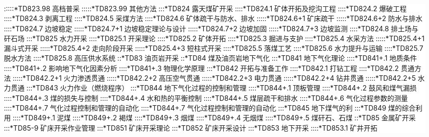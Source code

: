 :::::*TD823.98 高档普采
:::::*TD823.99 其他方法
:::*TD824 露天煤矿开采
::::*TD824.1 矿体开拓及挖沟工程
::::*TD824.2 爆破工程
::::*TD824.3 剥离工程
::::*TD824.5 采煤方法
::::*TD824.6 矿体疏干与防水、排水
:::::*TD824.6+1 矿床疏干
:::::*TD824.6+2 防水与排水
::::*TD824.7 边坡稳定
:::::*TD824.7+1 边坡稳定理论与设计
:::::*TD824.7+2 边坡加固
:::::*TD824.7+3 边坡监测
::::*TD824.8 排土场与矸石场
:::*TD825 水力开采
::::*TD825.1 开采理论
::::*TD825.2 矿体开拓
::::*TD825.3 掘进与支护
::::*TD825.4 水采方法
:::::*TD825.4+1 漏斗式开采
:::::*TD825.4+2 走向阶段开采
:::::*TD825.4+3 短柱式开采
::::*TD825.5 落煤工艺
::::*TD825.6 水力提升与运输
::::*TD825.7 脱水方法
::::*TD825.8 高压供水系统
::*TD83 油页岩开采
::*TD84 煤及油页岩地下气化
:::*TD841 地下气化理论
::::*TD841+.1 地质条件
::::*TD841+.2 影响地下气化因素分析
::::*TD841+.3 物理化学原理
:::*TD842 开拓与准备工作
::::*TD842.1 打钻工程
::::*TD842.2 贯通方法
:::::*TD842.2+1 火力渗透贯通
:::::*TD842.2+2 高压空气贯通
:::::*TD842.2+3 电力贯通
:::::*TD842.2+4 钻井贯通
:::::*TD842.2+5 水力贯通
:::*TD843 火力作业（燃烧程序）
:::*TD844 地下气化过程的控制和管理
::::*TD844+.1 顶板管理
::::*TD844+.2 鼓风和煤气漏损
::::*TD844+.3 煤的损失与控制
::::*TD844+.4 水和热的平衡控制
::::*TD844+.5 煤层疏干和排水
::::*TD844+.6 气化过程参数的测量
::::*TD844+.7 气化过程控制和管理的自动化
::::*TD844+.7 气化过程控制和管理的自动化
:::*TD845 地下煤气的利
:::*TD849 煤的综合利用
::::*TD849+.1 泥煤
::::*TD849+.2 褐煤
::::*TD849+.3 烟煤
::::*TD849+.4 无烟煤
::::*TD849+.5 煤矸石、石煤
::*TD85 金属矿开采
:::*TD85-9 矿床开采作业管理
:::*TD851 矿床开采理论
:::*TD852 矿床开采设计
:::*TD853 地下开采
::::*TD853.1 矿井开拓
